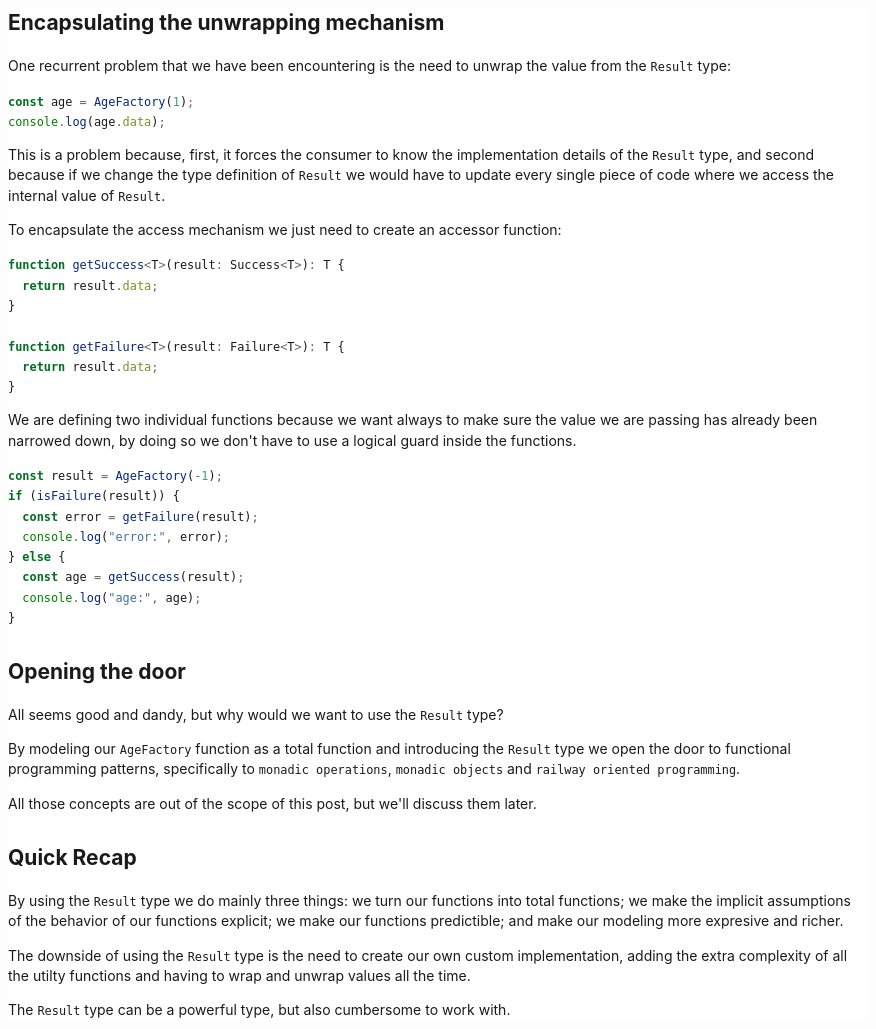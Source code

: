 ## Encapsulating the unwrapping mechanism

One recurrent problem that we have been encountering is the need to unwrap the value from the `Result` type:

```ts
const age = AgeFactory(1);
console.log(age.data);
```

This is a problem because, first, it forces the consumer to know the implementation details of the `Result` type, and second because if we change the type definition of `Result` we would have to update every single piece of code where we access the internal value of `Result`.

To encapsulate the access mechanism we just need to create an accessor function:

```ts
function getSuccess<T>(result: Success<T>): T {
  return result.data;
}

function getFailure<T>(result: Failure<T>): T {
  return result.data;
}
```

We are defining two individual functions because we want always to make sure the value we are passing has already been narrowed down, by doing so we don't have to use a logical guard inside the functions.

```ts
const result = AgeFactory(-1);
if (isFailure(result)) {
  const error = getFailure(result);
  console.log("error:", error);
} else {
  const age = getSuccess(result);
  console.log("age:", age);
}
```

## Opening the door

All seems good and dandy, but why would we want to use the `Result` type?

By modeling our `AgeFactory` function as a total function and introducing the `Result` type we open the door to functional programming patterns, specifically to `monadic operations`, `monadic objects` and `railway oriented programming`.

All those concepts are out of the scope of this post, but we'll discuss them later.

## Quick Recap

By using the `Result` type we do mainly three things: we turn our functions into total functions; we make the implicit assumptions of the behavior of our functions explicit; we make our functions predictible; and make our modeling more expresive and richer.

The downside of using the `Result` type is the need to create our own custom implementation, adding the extra complexity of all the utilty functions and having to wrap and unwrap values all the time.

The `Result` type can be a powerful type, but also cumbersome to work with.
